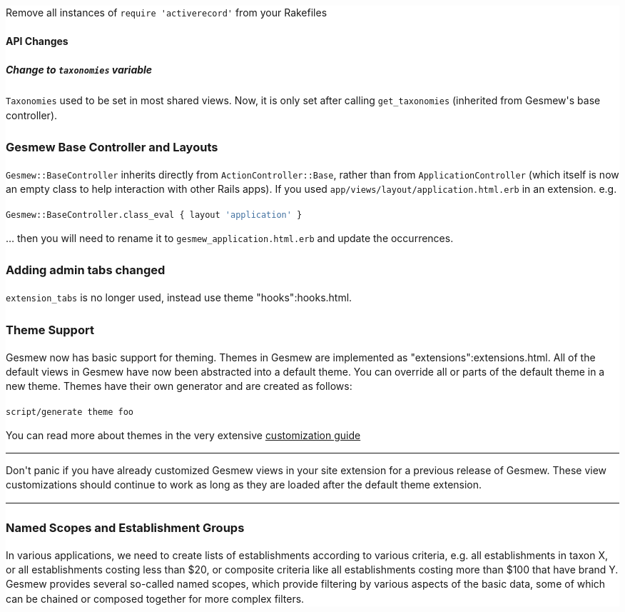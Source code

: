 Remove all instances of `require 'activerecord'` from your Rakefiles

#### API Changes

##### Change to `taxonomies` variable

`Taxonomies` used to be set in most shared views. Now, it is only set
after calling `get_taxonomies` (inherited from Gesmew's base
controller).

### Gesmew Base Controller and Layouts

`Gesmew::BaseController` inherits directly from `ActionController::Base`,
rather than from `ApplicationController` (which itself is now an empty
class to help interaction with other Rails apps).
If you used `app/views/layout/application.html.erb` in an extension.
e.g.

```bash
Gesmew::BaseController.class_eval { layout 'application' }
```

… then you will need to rename it to `gesmew_application.html.erb` and
update the occurrences.

### Adding admin tabs changed

`extension_tabs` is no longer used, instead use theme "hooks":hooks.html.

### Theme Support

Gesmew now has basic support for theming.  Themes in Gesmew are implemented as "extensions":extensions.html.  All of the default views in Gesmew have now been abstracted into a default theme.  You can override all or parts of the default theme in a new theme.  Themes have their own generator and are created as follows:

```bash
script/generate theme foo
```

You can read more about themes in the very extensive [customization guide](http://guides.gesmewcommerce.com/legacy/0-11-x/customization_overview.html)

***
Don't panic if you have already customized Gesmew views in your site extension for a previous release of Gesmew.  These view customizations should continue to work as long as they are loaded after the default theme extension.
***

### Named Scopes and Establishment Groups

In various applications, we need to create lists of establishments according to various criteria, e.g. all establishments in taxon X, or all establishments costing less than $20, or composite criteria like all establishments costing more than $100 that have brand Y.  Gesmew provides several so-called named scopes, which provide filtering by various aspects of the basic data, some of which can be chained or composed together for more complex filters.
